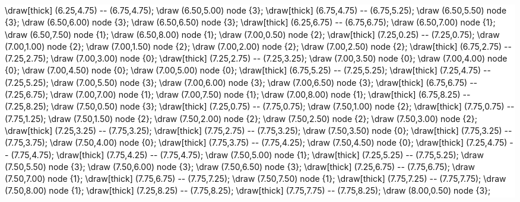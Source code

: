 \draw[thick] (6.25,4.75) -- (6.75,4.75);
\draw (6.50,5.00) node {3};
\draw[thick] (6.75,4.75) -- (6.75,5.25);
\draw (6.50,5.50) node {3};
\draw (6.50,6.00) node {3};
\draw (6.50,6.50) node {3};
\draw[thick] (6.25,6.75) -- (6.75,6.75);
\draw (6.50,7.00) node {1};
\draw (6.50,7.50) node {1};
\draw (6.50,8.00) node {1};
\draw (7.00,0.50) node {2};
\draw[thick] (7.25,0.25) -- (7.25,0.75);
\draw (7.00,1.00) node {2};
\draw (7.00,1.50) node {2};
\draw (7.00,2.00) node {2};
\draw (7.00,2.50) node {2};
\draw[thick] (6.75,2.75) -- (7.25,2.75);
\draw (7.00,3.00) node {0};
\draw[thick] (7.25,2.75) -- (7.25,3.25);
\draw (7.00,3.50) node {0};
\draw (7.00,4.00) node {0};
\draw (7.00,4.50) node {0};
\draw (7.00,5.00) node {0};
\draw[thick] (6.75,5.25) -- (7.25,5.25);
\draw[thick] (7.25,4.75) -- (7.25,5.25);
\draw (7.00,5.50) node {3};
\draw (7.00,6.00) node {3};
\draw (7.00,6.50) node {3};
\draw[thick] (6.75,6.75) -- (7.25,6.75);
\draw (7.00,7.00) node {1};
\draw (7.00,7.50) node {1};
\draw (7.00,8.00) node {1};
\draw[thick] (6.75,8.25) -- (7.25,8.25);
\draw (7.50,0.50) node {3};
\draw[thick] (7.25,0.75) -- (7.75,0.75);
\draw (7.50,1.00) node {2};
\draw[thick] (7.75,0.75) -- (7.75,1.25);
\draw (7.50,1.50) node {2};
\draw (7.50,2.00) node {2};
\draw (7.50,2.50) node {2};
\draw (7.50,3.00) node {2};
\draw[thick] (7.25,3.25) -- (7.75,3.25);
\draw[thick] (7.75,2.75) -- (7.75,3.25);
\draw (7.50,3.50) node {0};
\draw[thick] (7.75,3.25) -- (7.75,3.75);
\draw (7.50,4.00) node {0};
\draw[thick] (7.75,3.75) -- (7.75,4.25);
\draw (7.50,4.50) node {0};
\draw[thick] (7.25,4.75) -- (7.75,4.75);
\draw[thick] (7.75,4.25) -- (7.75,4.75);
\draw (7.50,5.00) node {1};
\draw[thick] (7.25,5.25) -- (7.75,5.25);
\draw (7.50,5.50) node {3};
\draw (7.50,6.00) node {3};
\draw (7.50,6.50) node {3};
\draw[thick] (7.25,6.75) -- (7.75,6.75);
\draw (7.50,7.00) node {1};
\draw[thick] (7.75,6.75) -- (7.75,7.25);
\draw (7.50,7.50) node {1};
\draw[thick] (7.75,7.25) -- (7.75,7.75);
\draw (7.50,8.00) node {1};
\draw[thick] (7.25,8.25) -- (7.75,8.25);
\draw[thick] (7.75,7.75) -- (7.75,8.25);
\draw (8.00,0.50) node {3};